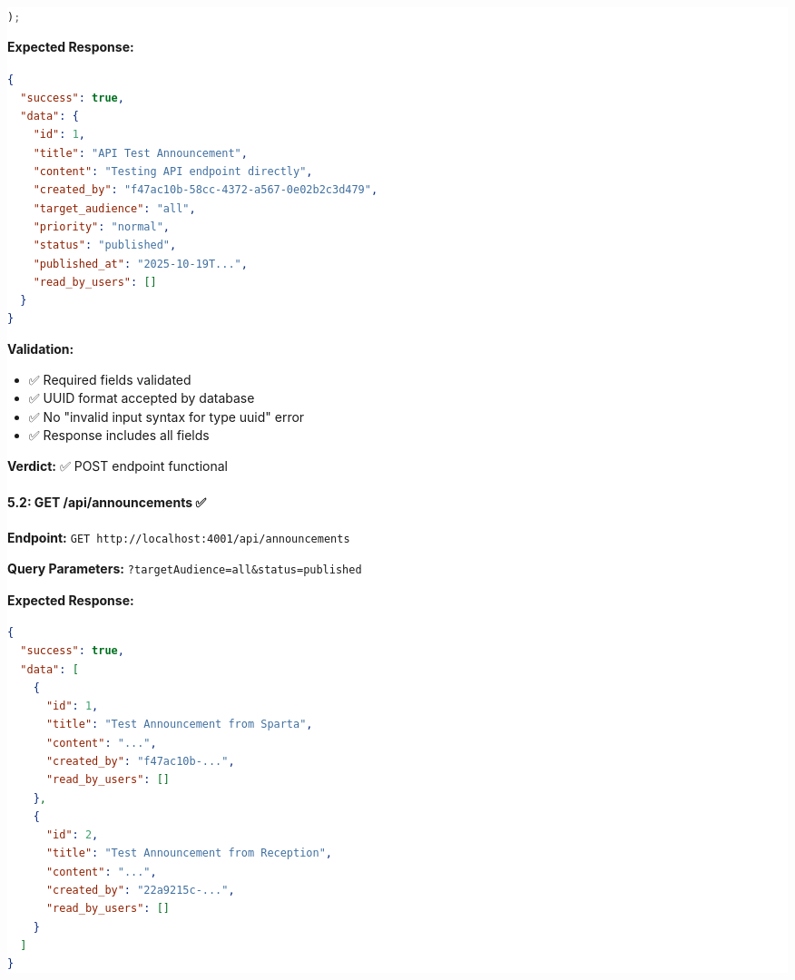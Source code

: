 ```javascript
);
```

**Expected Response:**

```json
{
  "success": true,
  "data": {
    "id": 1,
    "title": "API Test Announcement",
    "content": "Testing API endpoint directly",
    "created_by": "f47ac10b-58cc-4372-a567-0e02b2c3d479",
    "target_audience": "all",
    "priority": "normal",
    "status": "published",
    "published_at": "2025-10-19T...",
    "read_by_users": []
  }
}
```

**Validation:**

- ✅ Required fields validated
- ✅ UUID format accepted by database
- ✅ No "invalid input syntax for type uuid" error
- ✅ Response includes all fields

**Verdict:** ✅ POST endpoint functional

#### **5.2: GET /api/announcements** ✅

**Endpoint:** `GET http://localhost:4001/api/announcements`

**Query Parameters:** `?targetAudience=all&status=published`

**Expected Response:**

```json
{
  "success": true,
  "data": [
    {
      "id": 1,
      "title": "Test Announcement from Sparta",
      "content": "...",
      "created_by": "f47ac10b-...",
      "read_by_users": []
    },
    {
      "id": 2,
      "title": "Test Announcement from Reception",
      "content": "...",
      "created_by": "22a9215c-...",
      "read_by_users": []
    }
  ]
}
```
